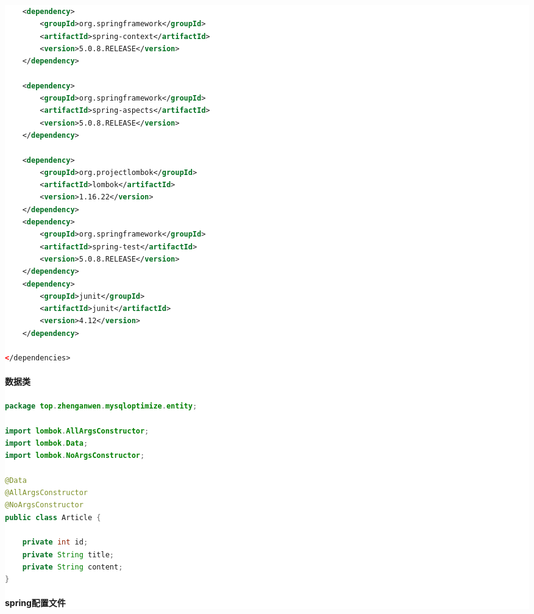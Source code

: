 ```xml
    <dependency>
        <groupId>org.springframework</groupId>
        <artifactId>spring-context</artifactId>
        <version>5.0.8.RELEASE</version>
    </dependency>

    <dependency>
        <groupId>org.springframework</groupId>
        <artifactId>spring-aspects</artifactId>
        <version>5.0.8.RELEASE</version>
    </dependency>

    <dependency>
        <groupId>org.projectlombok</groupId>
        <artifactId>lombok</artifactId>
        <version>1.16.22</version>
    </dependency>
    <dependency>
        <groupId>org.springframework</groupId>
        <artifactId>spring-test</artifactId>
        <version>5.0.8.RELEASE</version>
    </dependency>
    <dependency>
        <groupId>junit</groupId>
        <artifactId>junit</artifactId>
        <version>4.12</version>
    </dependency>

</dependencies>
```

#### 数据类

```java
package top.zhenganwen.mysqloptimize.entity;

import lombok.AllArgsConstructor;
import lombok.Data;
import lombok.NoArgsConstructor;

@Data
@AllArgsConstructor
@NoArgsConstructor
public class Article {

    private int id;
    private String title;
    private String content;
}
```

#### spring配置文件
